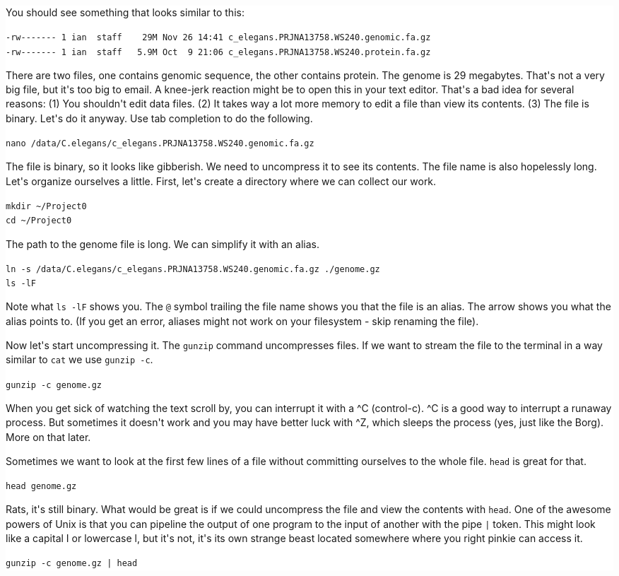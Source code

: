 You should see something that looks similar to this:

	-rw------- 1 ian  staff    29M Nov 26 14:41 c_elegans.PRJNA13758.WS240.genomic.fa.gz
	-rw------- 1 ian  staff   5.9M Oct  9 21:06 c_elegans.PRJNA13758.WS240.protein.fa.gz

There are two files, one contains genomic sequence, the other contains
protein. The genome is 29 megabytes. That's not a very big file, but
it's too big to email. A knee-jerk reaction might be to open this in
your text editor. That's a bad idea for several reasons: (1) You
shouldn't edit data files. (2) It takes way a lot more memory to edit a
file than view its contents. (3) The file is binary. Let's do it anyway.
Use tab completion to do the following.

	nano /data/C.elegans/c_elegans.PRJNA13758.WS240.genomic.fa.gz

The file is binary, so it looks like gibberish. We need to uncompress it
to see its contents. The file name is also hopelessly long. Let's
organize ourselves a little. First, let's create a directory where we
can collect our work.

	mkdir ~/Project0
	cd ~/Project0

The path to the genome file is long. We can simplify it with an alias.

	ln -s /data/C.elegans/c_elegans.PRJNA13758.WS240.genomic.fa.gz ./genome.gz
	ls -lF

Note what `ls -lF` shows you. The `@` symbol trailing the file name
shows you that the file is an alias. The arrow shows you what the alias
points to. (If you get an error, aliases might not work on your
filesystem - skip renaming the file).

Now let's start uncompressing it. The `gunzip` command uncompresses
files. If we want to stream the file to the terminal in a way similar to
`cat` we use `gunzip -c`.

	gunzip -c genome.gz

When you get sick of watching the text scroll by, you can interrupt it
with a ^C (control-c). ^C is a good way to interrupt a runaway process.
But sometimes it doesn't work and you may have better luck with ^Z,
which sleeps the process (yes, just like the Borg). More on that later.

Sometimes we want to look at the first few lines of a file without
committing ourselves to the whole file. `head` is great for that.

	head genome.gz

Rats, it's still binary. What would be great is if we could uncompress
the file and view the contents with `head`. One of the awesome powers of
Unix is that you can pipeline the output of one program to the input of
another with the pipe `|` token. This might look like a capital I or
lowercase l, but it's not, it's its own strange beast located somewhere
where you right pinkie can access it.

	gunzip -c genome.gz | head
